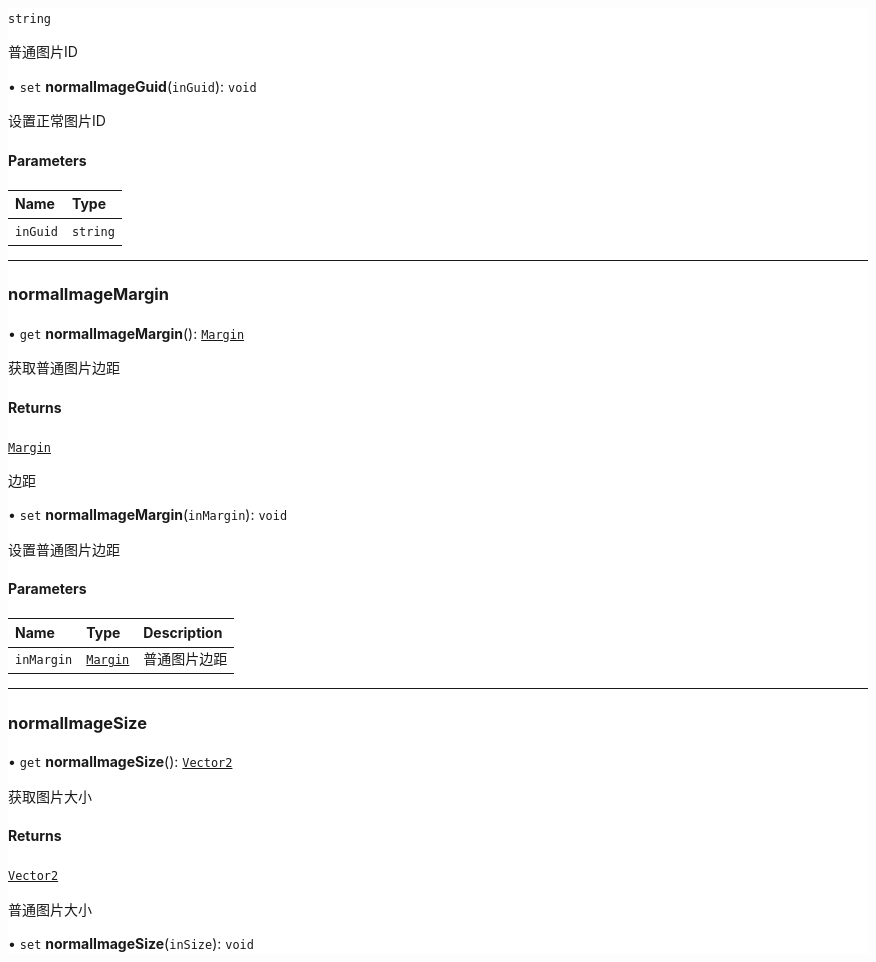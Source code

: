 `string`

普通图片ID

• `set` **normalImageGuid**(`inGuid`): `void` <Badge type="tip" text="other" />

设置正常图片ID


#### Parameters

| Name | Type |
| :------ | :------ |
| `inGuid` | `string` |


___

### normalImageMargin <Score text="normalImageMargin" /> 

• `get` **normalImageMargin**(): [`Margin`](UI.Margin.md) <Badge type="tip" text="other" />

获取普通图片边距


#### Returns

[`Margin`](UI.Margin.md)

边距

• `set` **normalImageMargin**(`inMargin`): `void` <Badge type="tip" text="other" />

设置普通图片边距


#### Parameters

| Name | Type | Description |
| :------ | :------ | :------ |
| `inMargin` | [`Margin`](UI.Margin.md) | 普通图片边距 |


___

### normalImageSize <Score text="normalImageSize" /> 

• `get` **normalImageSize**(): [`Vector2`](Type.Vector2.md) <Badge type="tip" text="other" />

获取图片大小


#### Returns

[`Vector2`](Type.Vector2.md)

普通图片大小

• `set` **normalImageSize**(`inSize`): `void` <Badge type="tip" text="other" />
